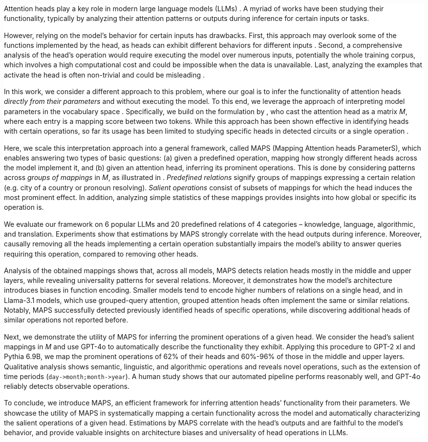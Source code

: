 Attention heads play a key role in modern large language models (LLMs) . A myriad of works have been studying their functionality, typically by analyzing their attention patterns or outputs during inference for certain inputs or tasks.

However, relying on the model’s behavior for certain inputs has drawbacks. First, this approach may overlook some of the functions implemented by the head, as heads can exhibit different behaviors for different inputs . Second, a comprehensive analysis of the head’s operation would require executing the model over numerous inputs, potentially the whole training corpus, which involves a high computational cost and could be impossible when the data is unavailable. Last, analyzing the examples that activate the head is often non-trivial and could be misleading .

In this work, we consider a different approach to this problem, where our goal is to infer the functionality of attention heads *directly from their parameters* and without executing the model. To this end, we leverage the approach of interpreting model parameters in the vocabulary space . Specifically, we build on the formulation by , who cast the attention head as a matrix $M$, where each entry is a mapping score between two tokens. While this approach has been shown effective in identifying heads with certain operations, so far its usage has been limited to studying specific heads in detected circuits or a single operation .

Here, we scale this interpretation approach into a general framework, called <span class="smallcaps">MAPS</span> (Mapping Attention heads ParameterS), which enables answering two types of basic questions: (a) given a predefined operation, mapping how strongly different heads across the model implement it, and (b) given an attention head, inferring its prominent operations. This is done by considering patterns across *groups of mappings* in $M$, as illustrated in . *Predefined relations* signify groups of mappings expressing a certain relation (e.g. city of a country or pronoun resolving). *Salient operations* consist of subsets of mappings for which the head induces the most prominent effect. In addition, analyzing simple statistics of these mappings provides insights into how global or specific its operation is.

We evaluate our framework on 6 popular LLMs and 20 predefined relations of 4 categories – knowledge, language, algorithmic, and translation. Experiments show that estimations by <span class="smallcaps">MAPS</span> strongly correlate with the head outputs during inference. Moreover, causally removing all the heads implementing a certain operation substantially impairs the model’s ability to answer queries requiring this operation, compared to removing other heads.

Analysis of the obtained mappings shows that, across all models, <span class="smallcaps">MAPS</span> detects relation heads mostly in the middle and upper layers, while revealing universality patterns for several relations. Moreover, it demonstrates how the model’s architecture introduces biases in function encoding. Smaller models tend to encode higher numbers of relations on a single head, and in Llama-3.1 models, which use grouped-query attention, grouped attention heads often implement the same or similar relations. Notably, <span class="smallcaps">MAPS</span> successfully detected previously identified heads of specific operations, while discovering additional heads of similar operations not reported before.

Next, we demonstrate the utility of <span class="smallcaps">MAPS</span> for inferring the prominent operations of a given head. We consider the head’s salient mappings in $M$ and use GPT-4o to automatically describe the functionality they exhibit. Applying this procedure to GPT-2 xl and Pythia 6.9B, we map the prominent operations of 62% of their heads and 60%-96% of those in the middle and upper layers. Qualitative analysis shows semantic, linguistic, and algorithmic operations and reveals novel operations, such as the extension of time periods (`day->month;month->year`). A human study shows that our automated pipeline performs reasonably well, and GPT-4o reliably detects observable operations.

To conclude, we introduce <span class="smallcaps">MAPS</span>, an efficient framework for inferring attention heads’ functionality from their parameters. We showcase the utility of <span class="smallcaps">MAPS</span> in systematically mapping a certain functionality across the model and automatically characterizing the salient operations of a given head. Estimations by <span class="smallcaps">MAPS</span> correlate with the head’s outputs and are faithful to the model’s behavior, and provide valuable insights on architecture biases and universality of head operations in LLMs.
